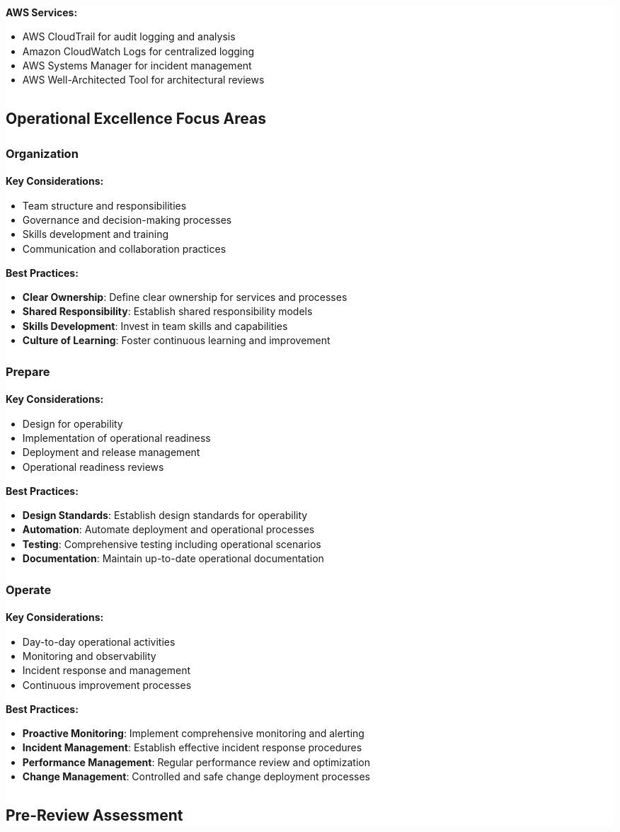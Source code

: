**AWS Services:**
- AWS CloudTrail for audit logging and analysis
- Amazon CloudWatch Logs for centralized logging
- AWS Systems Manager for incident management
- AWS Well-Architected Tool for architectural reviews

## Operational Excellence Focus Areas

### Organization

**Key Considerations:**
- Team structure and responsibilities
- Governance and decision-making processes
- Skills development and training
- Communication and collaboration practices

**Best Practices:**
- **Clear Ownership**: Define clear ownership for services and processes
- **Shared Responsibility**: Establish shared responsibility models
- **Skills Development**: Invest in team skills and capabilities
- **Culture of Learning**: Foster continuous learning and improvement

### Prepare

**Key Considerations:**
- Design for operability
- Implementation of operational readiness
- Deployment and release management
- Operational readiness reviews

**Best Practices:**
- **Design Standards**: Establish design standards for operability
- **Automation**: Automate deployment and operational processes
- **Testing**: Comprehensive testing including operational scenarios
- **Documentation**: Maintain up-to-date operational documentation

### Operate

**Key Considerations:**
- Day-to-day operational activities
- Monitoring and observability
- Incident response and management
- Continuous improvement processes

**Best Practices:**
- **Proactive Monitoring**: Implement comprehensive monitoring and alerting
- **Incident Management**: Establish effective incident response procedures
- **Performance Management**: Regular performance review and optimization
- **Change Management**: Controlled and safe change deployment processes

## Pre-Review Assessment
